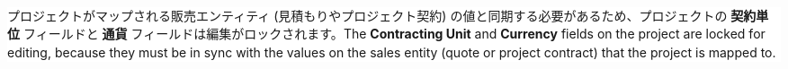 <span data-ttu-id="16102-223">プロジェクトがマップされる販売エンティティ (見積もりやプロジェクト契約) の値と同期する必要があるため、プロジェクトの **契約単位** フィールドと **通貨** フィールドは編集がロックされます。</span><span class="sxs-lookup"><span data-stu-id="16102-223">The **Contracting Unit** and **Currency** fields on the project are locked for editing, because they must be in sync with the values on the sales entity (quote or project contract) that the project is mapped to.</span></span>
